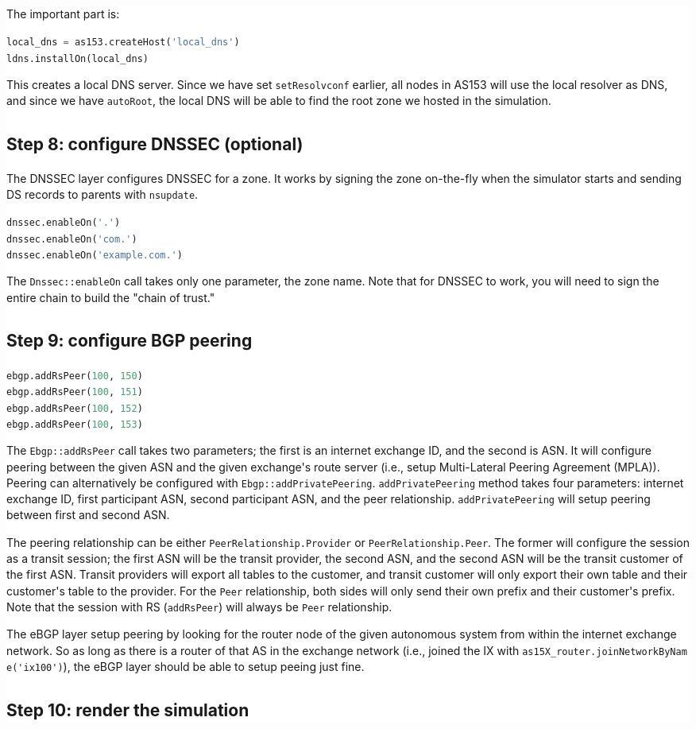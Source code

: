 The important part is:

```python
local_dns = as153.createHost('local_dns')
ldns.installOn(local_dns)
```

This creates a local DNS server. Since we have set `setResolvconf` earlier, all nodes in AS153 will use the local resolver as DNS, and since we have `autoRoot`, the local DNS will be able to find the root zone we hosted in the simulation.

## Step 8: configure DNSSEC (optional)

The DNSSEC layer configures DNSSEC for a zone. It works by signing the zone on-the-fly when the simulator starts and sending DS records to parents with `nsupdate`.

```python
dnssec.enableOn('.')
dnssec.enableOn('com.')
dnssec.enableOn('example.com.')
```

The `Dnssec::enableOn` call takes only one parameter, the zone name. Note that for DNSSEC to work, you will need to sign the entire chain to build the "chain of trust." 

## Step 9: configure BGP peering

```python
ebgp.addRsPeer(100, 150)
ebgp.addRsPeer(100, 151)
ebgp.addRsPeer(100, 152)
ebgp.addRsPeer(100, 153)
```

The `Ebgp::addRsPeer` call takes two parameters; the first is an internet exchange ID, and the second is ASN. It will configure peering between the given ASN and the given exchange's route server (i.e., setup Multi-Lateral Peering Agreement (MPLA)). Peering can alternatively be configured with `Ebgp::addPrivatePeering`. `addPrivatePeering` method takes four parameters: internet exchange ID, first participant ASN, second participant ASN, and the peer relationship. `addPrivatePeering` will setup peering between first and second ASN.

The peering relationship can be either `PeerRelationship.Provider` or `PeerRelationship.Peer`. The former will configure the session as a transit session; the first ASN will be the transit provider, the second ASN, and the second ASN will be the transit customer of the first ASN. Transit providers will export all tables to the customer, and transit customer will only export their own table and their customer's table to the provider. For the `Peer` relationship, both sides will only send their own prefix and their customer's prefix. Note that the session with RS (`addRsPeer`) will always be `Peer` relationship.

The eBGP layer setup peering by looking for the router node of the given autonomous system from within the internet exchange network. So as long as there is a router of that AS in the exchange network (i.e., joined the IX with `as15X_router.joinNetworkByName('ix100')`), the eBGP layer should be able to setup peeing just fine.

## Step 10: render the simulation
